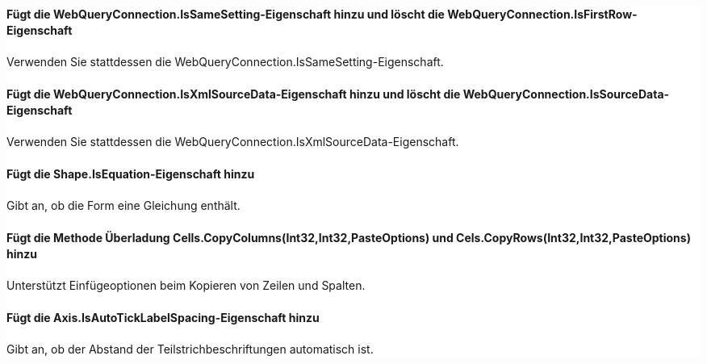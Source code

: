 #### **Fügt die WebQueryConnection.IsSameSetting-Eigenschaft hinzu und löscht die WebQueryConnection.IsFirstRow-Eigenschaft**
Verwenden Sie stattdessen die WebQueryConnection.IsSameSetting-Eigenschaft.
#### **Fügt die WebQueryConnection.IsXmlSourceData-Eigenschaft hinzu und löscht die WebQueryConnection.IsSourceData-Eigenschaft**
Verwenden Sie stattdessen die WebQueryConnection.IsXmlSourceData-Eigenschaft.
#### **Fügt die Shape.IsEquation-Eigenschaft hinzu**
Gibt an, ob die Form eine Gleichung enthält.
#### **Fügt die Methode Überladung Cells.CopyColumns(Int32,Int32,PasteOptions) und Cels.CopyRows(Int32,Int32,PasteOptions) hinzu**
Unterstützt Einfügeoptionen beim Kopieren von Zeilen und Spalten.
#### **Fügt die Axis.IsAutoTickLabelSpacing-Eigenschaft hinzu**
Gibt an, ob der Abstand der Teilstrichbeschriftungen automatisch ist.
